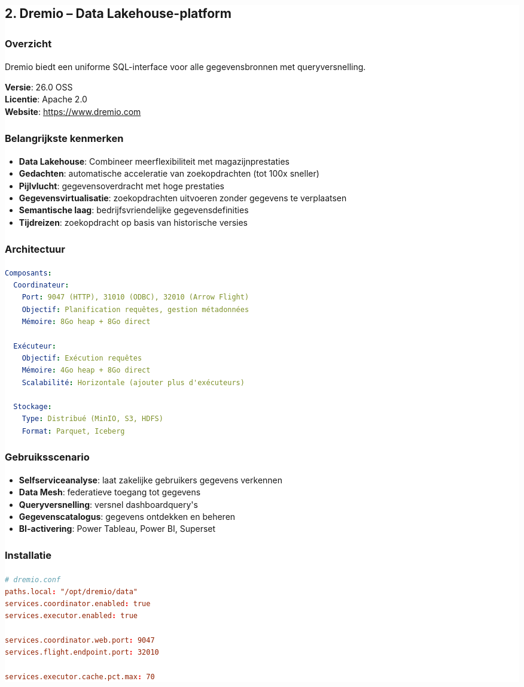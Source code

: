 
## 2. Dremio – Data Lakehouse-platform

### Overzicht

Dremio biedt een uniforme SQL-interface voor alle gegevensbronnen met queryversnelling.

**Versie**: 26.0 OSS  
**Licentie**: Apache 2.0  
**Website**: https://www.dremio.com

### Belangrijkste kenmerken

- **Data Lakehouse**: Combineer meerflexibiliteit met magazijnprestaties
- **Gedachten**: automatische acceleratie van zoekopdrachten (tot 100x sneller)
- **Pijlvlucht**: gegevensoverdracht met hoge prestaties
- **Gegevensvirtualisatie**: zoekopdrachten uitvoeren zonder gegevens te verplaatsen
- **Semantische laag**: bedrijfsvriendelijke gegevensdefinities
- **Tijdreizen**: zoekopdracht op basis van historische versies

### Architectuur

```yaml
Composants:
  Coordinateur:
    Port: 9047 (HTTP), 31010 (ODBC), 32010 (Arrow Flight)
    Objectif: Planification requêtes, gestion métadonnées
    Mémoire: 8Go heap + 8Go direct
    
  Exécuteur:
    Objectif: Exécution requêtes
    Mémoire: 4Go heap + 8Go direct
    Scalabilité: Horizontale (ajouter plus d'exécuteurs)
    
  Stockage:
    Type: Distribué (MinIO, S3, HDFS)
    Format: Parquet, Iceberg
```

### Gebruiksscenario

- **Selfserviceanalyse**: laat zakelijke gebruikers gegevens verkennen
- **Data Mesh**: federatieve toegang tot gegevens
- **Queryversnelling**: versnel dashboardquery's
- **Gegevenscatalogus**: gegevens ontdekken en beheren
- **BI-activering**: Power Tableau, Power BI, Superset

### Installatie

```conf
# dremio.conf
paths.local: "/opt/dremio/data"
services.coordinator.enabled: true
services.executor.enabled: true

services.coordinator.web.port: 9047
services.flight.endpoint.port: 32010

services.executor.cache.pct.max: 70
```
